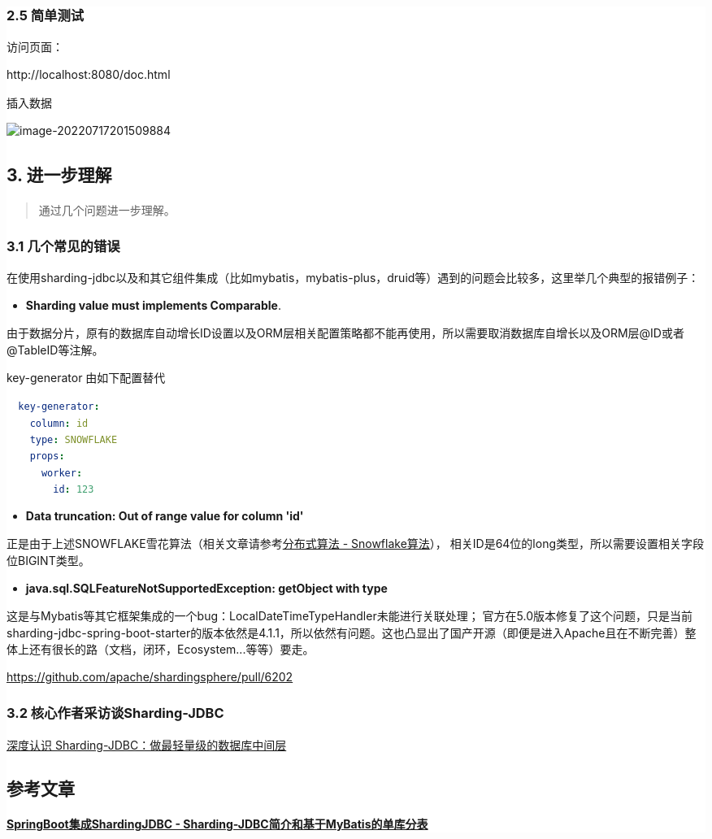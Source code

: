 ### 2.5 简单测试

访问页面：

http://localhost:8080/doc.html

插入数据

![image-20220717201509884](https://zszblog.oss-cn-beijing.aliyuncs.com/zszblog/image-20220717201509884.png)

## 3. 进一步理解

> 通过几个问题进一步理解。

### 3.1 几个常见的错误

在使用sharding-jdbc以及和其它组件集成（比如mybatis，mybatis-plus，druid等）遇到的问题会比较多，这里举几个典型的报错例子：

- **Sharding value must implements Comparable**.

由于数据分片，原有的数据库自动增长ID设置以及ORM层相关配置策略都不能再使用，所以需要取消数据库自增长以及ORM层@ID或者@TableID等注解。

key-generator 由如下配置替代

```yml
  key-generator:
    column: id
    type: SNOWFLAKE
    props:
      worker:
        id: 123
```

- **Data truncation: Out of range value for column 'id'**

正是由于上述SNOWFLAKE雪花算法（相关文章请参考[分布式算法 - Snowflake算法](https://pdai.tech/md/algorithm/alg-domain-id-snowflake.html)）， 相关ID是64位的long类型，所以需要设置相关字段位BIGINT类型。

- **java.sql.SQLFeatureNotSupportedException: getObject with type**

这是与Mybatis等其它框架集成的一个bug：LocalDateTimeTypeHandler未能进行关联处理； 官方在5.0版本修复了这个问题，只是当前sharding-jdbc-spring-boot-starter的版本依然是4.1.1，所以依然有问题。这也凸显出了国产开源（即便是进入Apache且在不断完善）整体上还有很长的路（文档，闭环，Ecosystem...等等）要走。

https://github.com/apache/shardingsphere/pull/6202

### 3.2 核心作者采访谈Sharding-JDBC

[深度认识 Sharding-JDBC：做最轻量级的数据库中间层](https://juejin.cn/post/6844903476393164813)

## 参考文章

[**SpringBoot集成ShardingJDBC - Sharding-JDBC简介和基于MyBatis的单库分表**](https://pdai.tech/md/spring/springboot/springboot-x-mysql-shardingjdbc.html)